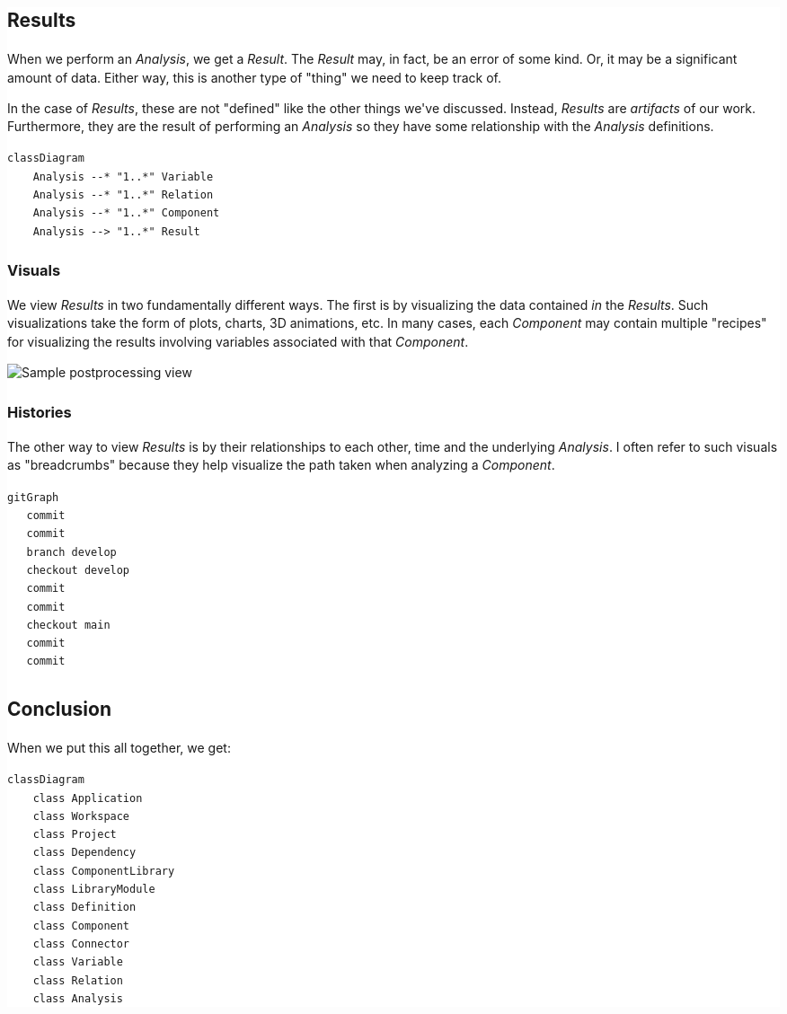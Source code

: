 ## Results

When we perform an _Analysis_, we get a _Result_. The _Result_ may, in fact, be
an error of some kind. Or, it may be a significant amount of data. Either way,
this is another type of "thing" we need to keep track of.

In the case of _Results_, these are not "defined" like the other things we've
discussed. Instead, _Results_ are _artifacts_ of our work. Furthermore, they
are the result of performing an _Analysis_ so they have some relationship with
the _Analysis_ definitions.

```mermaid
classDiagram
    Analysis --* "1..*" Variable
    Analysis --* "1..*" Relation
    Analysis --* "1..*" Component
    Analysis --> "1..*" Result
```

### Visuals

We view _Results_ in two fundamentally different ways. The first is by
visualizing the data contained _in_ the _Results_. Such visualizations take the
form of plots, charts, 3D animations, etc. In many cases, each _Component_ may
contain multiple "recipes" for visualizing the results involving variables
associated with that _Component_.

![Sample postprocessing view](/images/postprocessing.webp)

### Histories

The other way to view _Results_ is by their relationships to each other, time
and the underlying _Analysis_. I often refer to such visuals as "breadcrumbs"
because they help visualize the path taken when analyzing a _Component_.

```mermaid
gitGraph
   commit
   commit
   branch develop
   checkout develop
   commit
   commit
   checkout main
   commit
   commit
```

## Conclusion

When we put this all together, we get:

```mermaid
classDiagram
    class Application
    class Workspace
    class Project
    class Dependency
    class ComponentLibrary
    class LibraryModule
    class Definition
    class Component
    class Connector
    class Variable
    class Relation
    class Analysis
```